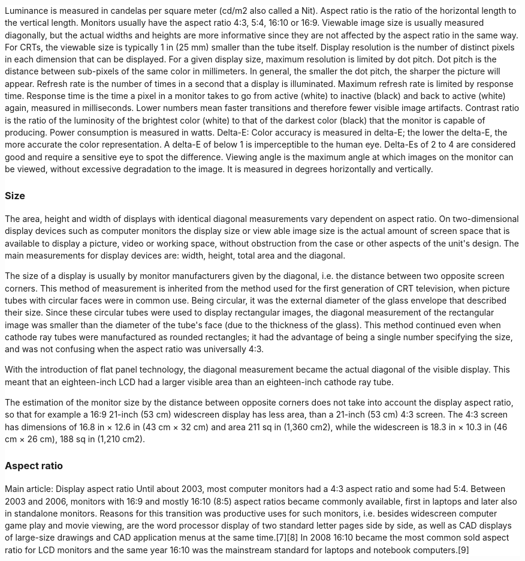 Luminance is measured in candelas per square meter (cd/m2 also called a Nit).
Aspect ratio is the ratio of the horizontal length to the vertical length. Monitors usually have the aspect ratio 4:3, 5:4, 16:10 or 16:9.
Viewable image size is usually measured diagonally, but the actual widths and heights are more informative since they are not affected by the aspect ratio in the same way. For CRTs, the viewable size is typically 1 in (25 mm) smaller than the tube itself.
Display resolution is the number of distinct pixels in each dimension that can be displayed. For a given display size, maximum resolution is limited by dot pitch.
Dot pitch is the distance between sub-pixels of the same color in millimeters. In general, the smaller the dot pitch, the sharper the picture will appear.
Refresh rate is the number of times in a second that a display is illuminated. Maximum refresh rate is limited by response time.
Response time is the time a pixel in a monitor takes to go from active (white) to inactive (black) and back to active (white) again, measured in milliseconds. Lower numbers mean faster transitions and therefore fewer visible image artifacts.
Contrast ratio is the ratio of the luminosity of the brightest color (white) to that of the darkest color (black) that the monitor is capable of producing.
Power consumption is measured in watts.
Delta-E: Color accuracy is measured in delta-E; the lower the delta-E, the more accurate the color representation. A delta-E of below 1 is imperceptible to the human eye. Delta-Es of 2 to 4 are considered good and require a sensitive eye to spot the difference.
Viewing angle is the maximum angle at which images on the monitor can be viewed, without excessive degradation to the image. It is measured in degrees horizontally and vertically.
### Size

The area, height and width of displays with identical diagonal measurements vary dependent on aspect ratio.
On two-dimensional display devices such as computer monitors the display size or view able image size is the actual amount of screen space that is available to display a picture, video or working space, without obstruction from the case or other aspects of the unit's design. The main measurements for display devices are: width, height, total area and the diagonal.

The size of a display is usually by monitor manufacturers given by the diagonal, i.e. the distance between two opposite screen corners. This method of measurement is inherited from the method used for the first generation of CRT television, when picture tubes with circular faces were in common use. Being circular, it was the external diameter of the glass envelope that described their size. Since these circular tubes were used to display rectangular images, the diagonal measurement of the rectangular image was smaller than the diameter of the tube's face (due to the thickness of the glass). This method continued even when cathode ray tubes were manufactured as rounded rectangles; it had the advantage of being a single number specifying the size, and was not confusing when the aspect ratio was universally 4:3.

With the introduction of flat panel technology, the diagonal measurement became the actual diagonal of the visible display. This meant that an eighteen-inch LCD had a larger visible area than an eighteen-inch cathode ray tube.

The estimation of the monitor size by the distance between opposite corners does not take into account the display aspect ratio, so that for example a 16:9 21-inch (53 cm) widescreen display has less area, than a 21-inch (53 cm) 4:3 screen. The 4:3 screen has dimensions of 16.8 in × 12.6 in (43 cm × 32 cm) and area 211 sq in (1,360 cm2), while the widescreen is 18.3 in × 10.3 in (46 cm × 26 cm), 188 sq in (1,210 cm2).

### Aspect ratio
Main article: Display aspect ratio
Until about 2003, most computer monitors had a 4:3 aspect ratio and some had 5:4. Between 2003 and 2006, monitors with 16:9 and mostly 16:10 (8:5) aspect ratios became commonly available, first in laptops and later also in standalone monitors. Reasons for this transition was productive uses for such monitors, i.e. besides widescreen computer game play and movie viewing, are the word processor display of two standard letter pages side by side, as well as CAD displays of large-size drawings and CAD application menus at the same time.[7][8] In 2008 16:10 became the most common sold aspect ratio for LCD monitors and the same year 16:10 was the mainstream standard for laptops and notebook computers.[9]
